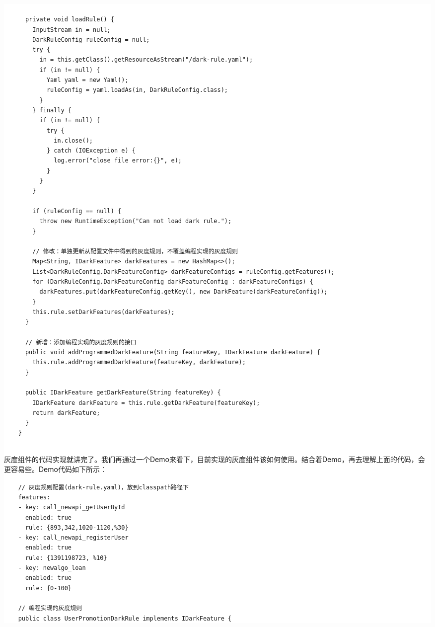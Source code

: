 ```
    
      private void loadRule() {
        InputStream in = null;
        DarkRuleConfig ruleConfig = null;
        try {
          in = this.getClass().getResourceAsStream("/dark-rule.yaml");
          if (in != null) {
            Yaml yaml = new Yaml();
            ruleConfig = yaml.loadAs(in, DarkRuleConfig.class);
          }
        } finally {
          if (in != null) {
            try {
              in.close();
            } catch (IOException e) {
              log.error("close file error:{}", e);
            }
          }
        }
    
        if (ruleConfig == null) {
          throw new RuntimeException("Can not load dark rule.");
        }
        
        // 修改：单独更新从配置文件中得到的灰度规则，不覆盖编程实现的灰度规则
        Map<String, IDarkFeature> darkFeatures = new HashMap<>();
        List<DarkRuleConfig.DarkFeatureConfig> darkFeatureConfigs = ruleConfig.getFeatures();
        for (DarkRuleConfig.DarkFeatureConfig darkFeatureConfig : darkFeatureConfigs) {
          darkFeatures.put(darkFeatureConfig.getKey(), new DarkFeature(darkFeatureConfig));
        }
        this.rule.setDarkFeatures(darkFeatures);
      }
    
      // 新增：添加编程实现的灰度规则的接口
      public void addProgrammedDarkFeature(String featureKey, IDarkFeature darkFeature) {
        this.rule.addProgrammedDarkFeature(featureKey, darkFeature);
      }
    
      public IDarkFeature getDarkFeature(String featureKey) {
        IDarkFeature darkFeature = this.rule.getDarkFeature(featureKey);
        return darkFeature;
      }
    }
    

```

灰度组件的代码实现就讲完了。我们再通过一个Demo来看下，目前实现的灰度组件该如何使用。结合着Demo，再去理解上面的代码，会更容易些。Demo代码如下所示：

```
    // 灰度规则配置(dark-rule.yaml)，放到classpath路径下
    features:
    - key: call_newapi_getUserById
      enabled: true
      rule: {893,342,1020-1120,%30}
    - key: call_newapi_registerUser
      enabled: true
      rule: {1391198723, %10}
    - key: newalgo_loan
      enabled: true
      rule: {0-100}
      
    // 编程实现的灰度规则
    public class UserPromotionDarkRule implements IDarkFeature {
```